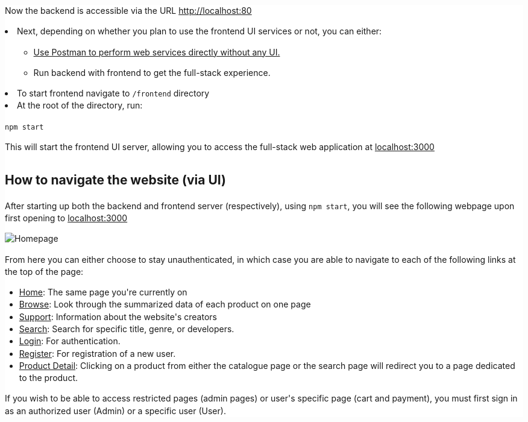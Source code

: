 Now the backend is accessible via the URL <a href="http://localhost:80">http://localhost:80</a>

<li>Next, depending on whether you plan to use the frontend UI services or not, you can either:<ul>

* [Use Postman to perform web services directly without any UI.](#appendix-b)

* Run backend with frontend to get the full-stack experience.</ul>
</li>

<li>To start frontend navigate to <code>/frontend</code> directory</li>
<li>At the root of the directory, run:

```
npm start
```
This will start the frontend UI server, allowing you to access the full-stack web application at <a href="http://localhost:3000">localhost:3000</a>
</li>
</ol>

## How to navigate the website (via UI)
After starting up both the backend and frontend server (respectively), using <code>npm start</code>, you will see the following webpage upon first opening to <a href="http://localhost:3000">localhost:3000</a>

![Homepage](home.png)

From here you can either choose to stay unauthenticated, in which case you are able to navigate to each of the following links at the top of the page:
* [Home](http://localhost:3000): The same page you're currently on
* [Browse](http://localhost:3000/store/browse): Look through the summarized data of each product on one page
* [Support](http://localhost:3000/about): Information about the website's creators
* [Search](http://localhost:3000/store/search): Search for specific title, genre, or developers.
* [Login](http://localhost:3000/auth/login): For authentication.
* [Register](http://localhost:3000/auth/register): For registration of a new user.
* [Product Detail](http://localhost:3000/store/browse/5): Clicking on a product from either the catalogue page or the search page will redirect you to a page dedicated to the product.

If you wish to be able to access restricted pages (admin pages) or user's specific page (cart and payment), you must first sign in as an authorized user (Admin) or a specific user (User).